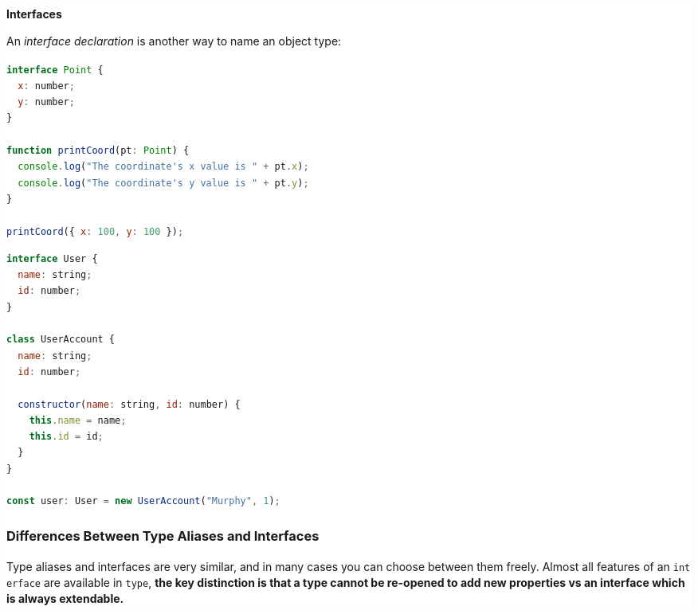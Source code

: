 **Interfaces**

An *interface declaration* is another way to name an object type:

```jsx
interface Point {
  x: number;
  y: number;
}

function printCoord(pt: Point) {
  console.log("The coordinate's x value is " + pt.x);
  console.log("The coordinate's y value is " + pt.y);
}

printCoord({ x: 100, y: 100 });
```

```jsx
interface User {
  name: string;
  id: number;
}
 
class UserAccount {
  name: string;
  id: number;
 
  constructor(name: string, id: number) {
    this.name = name;
    this.id = id;
  }
}
 
const user: User = new UserAccount("Murphy", 1);
```

### Differences Between Type Aliases and Interfaces

Type aliases and interfaces are very similar, and in many cases you can choose between them freely. Almost all features of an `interface` are available in `type`, **the key distinction is that a type cannot be re-opened to add new properties vs an interface which is always extendable.**
